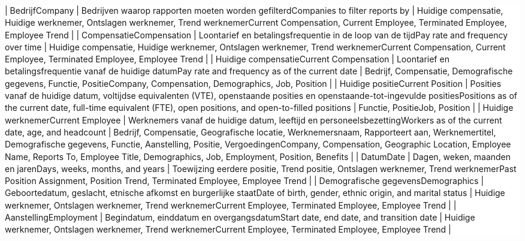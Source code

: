 | <span data-ttu-id="c357c-131">Bedrijf</span><span class="sxs-lookup"><span data-stu-id="c357c-131">Company</span></span>                  | <span data-ttu-id="c357c-132">Bedrijven waarop rapporten moeten worden gefilterd</span><span class="sxs-lookup"><span data-stu-id="c357c-132">Companies to filter reports by</span></span>                                                                             | <span data-ttu-id="c357c-133">Huidige compensatie, Huidige werknemer, Ontslagen werknemer, Trend werknemer</span><span class="sxs-lookup"><span data-stu-id="c357c-133">Current Compensation, Current Employee, Terminated Employee, Employee Trend</span></span> |
| <span data-ttu-id="c357c-134">Compensatie</span><span class="sxs-lookup"><span data-stu-id="c357c-134">Compensation</span></span>             | <span data-ttu-id="c357c-135">Loontarief en betalingsfrequentie in de loop van de tijd</span><span class="sxs-lookup"><span data-stu-id="c357c-135">Pay rate and frequency over time</span></span>                                                                           | <span data-ttu-id="c357c-136">Huidige compensatie, Huidige werknemer, Ontslagen werknemer, Trend werknemer</span><span class="sxs-lookup"><span data-stu-id="c357c-136">Current Compensation, Current Employee, Terminated Employee, Employee Trend</span></span> |
| <span data-ttu-id="c357c-137">Huidige compensatie</span><span class="sxs-lookup"><span data-stu-id="c357c-137">Current Compensation</span></span>     | <span data-ttu-id="c357c-138">Loontarief en betalingsfrequentie vanaf de huidige datum</span><span class="sxs-lookup"><span data-stu-id="c357c-138">Pay rate and frequency as of the current date</span></span>                                                              | <span data-ttu-id="c357c-139">Bedrijf, Compensatie, Demografische gegevens, Functie, Positie</span><span class="sxs-lookup"><span data-stu-id="c357c-139">Company, Compensation, Demographics, Job, Position</span></span> |
| <span data-ttu-id="c357c-140">Huidige positie</span><span class="sxs-lookup"><span data-stu-id="c357c-140">Current Position</span></span>         | <span data-ttu-id="c357c-141">Posities vanaf de huidige datum, voltijdse equivalenten (VTE), openstaande posities en openstaande-tot-ingevulde posities</span><span class="sxs-lookup"><span data-stu-id="c357c-141">Positions as of the current date, full-time equivalent (FTE), open positions, and open-to-filled positions</span></span> | <span data-ttu-id="c357c-142">Functie, Positie</span><span class="sxs-lookup"><span data-stu-id="c357c-142">Job, Position</span></span> |
| <span data-ttu-id="c357c-143">Huidige werknemer</span><span class="sxs-lookup"><span data-stu-id="c357c-143">Current Employee</span></span>         | <span data-ttu-id="c357c-144">Werknemers vanaf de huidige datum, leeftijd en personeelsbezetting</span><span class="sxs-lookup"><span data-stu-id="c357c-144">Workers as of the current date, age, and headcount</span></span>                                                         | <span data-ttu-id="c357c-145">Bedrijf, Compensatie, Geografische locatie, Werknemersnaam, Rapporteert aan, Werknemertitel, Demografische gegevens, Functie, Aanstelling, Positie, Vergoedingen</span><span class="sxs-lookup"><span data-stu-id="c357c-145">Company, Compensation, Geographic Location, Employee Name, Reports To, Employee Title, Demographics, Job, Employment, Position, Benefits</span></span> |
| <span data-ttu-id="c357c-146">Datum</span><span class="sxs-lookup"><span data-stu-id="c357c-146">Date</span></span>                     | <span data-ttu-id="c357c-147">Dagen, weken, maanden en jaren</span><span class="sxs-lookup"><span data-stu-id="c357c-147">Days, weeks, months, and years</span></span>                                                                             | <span data-ttu-id="c357c-148">Toewijzing eerdere positie, Trend positie, Ontslagen werknemer, Trend werknemer</span><span class="sxs-lookup"><span data-stu-id="c357c-148">Past Position Assignment, Position Trend, Terminated Employee, Employee Trend</span></span> |
| <span data-ttu-id="c357c-149">Demografische gegevens</span><span class="sxs-lookup"><span data-stu-id="c357c-149">Demographics</span></span>             | <span data-ttu-id="c357c-150">Geboortedatum, geslacht, etnische afkomst en burgerlijke staat</span><span class="sxs-lookup"><span data-stu-id="c357c-150">Date of birth, gender, ethnic origin, and marital status</span></span>                                                   | <span data-ttu-id="c357c-151">Huidige werknemer, Ontslagen werknemer, Trend werknemer</span><span class="sxs-lookup"><span data-stu-id="c357c-151">Current Employee, Terminated Employee, Employee Trend</span></span> |
| <span data-ttu-id="c357c-152">Aanstelling</span><span class="sxs-lookup"><span data-stu-id="c357c-152">Employment</span></span>               | <span data-ttu-id="c357c-153">Begindatum, einddatum en overgangsdatum</span><span class="sxs-lookup"><span data-stu-id="c357c-153">Start date, end date, and transition date</span></span>                                                                  | <span data-ttu-id="c357c-154">Huidige werknemer, Ontslagen werknemer, Trend werknemer</span><span class="sxs-lookup"><span data-stu-id="c357c-154">Current Employee, Terminated Employee, Employee Trend</span></span> |
